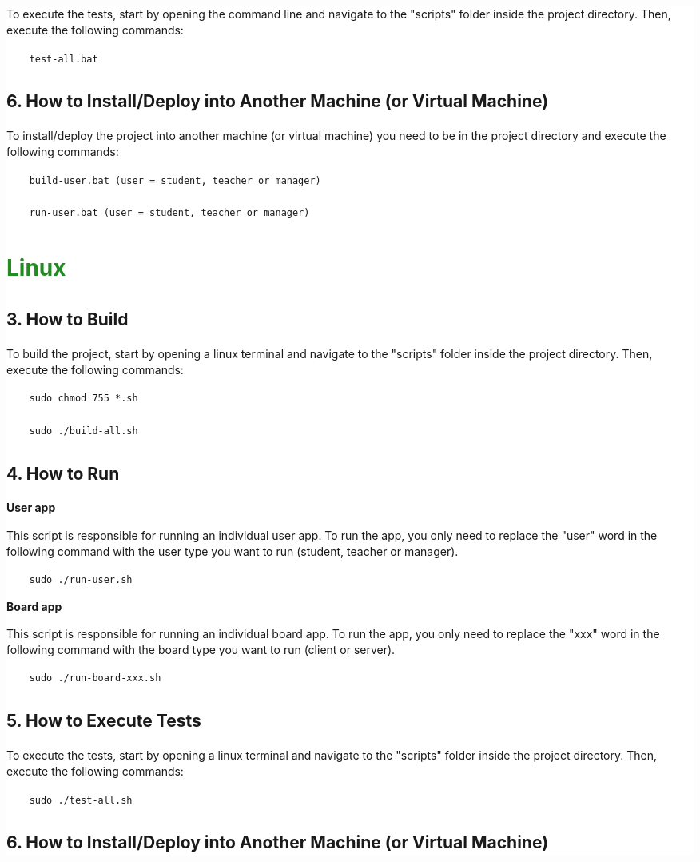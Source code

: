 To execute the tests, start by opening the command line and navigate to the "scripts" folder inside the project directory. Then, execute the following commands:

        test-all.bat


## 6. How to Install/Deploy into Another Machine (or Virtual Machine)

To install/deploy the project into another machine (or virtual machine) you need to be in the project directory and execute the following commands:

        build-user.bat (user = student, teacher or manager)

        run-user.bat (user = student, teacher or manager) 

# <span style="color: forestgreen">Linux</span>

## 3. How to Build

To build the project, start by opening a linux terminal and navigate to the "scripts" folder inside the project directory. Then, execute the following commands:

        sudo chmod 755 *.sh

        sudo ./build-all.sh

## 4. How to Run

**User app**

This script is responsible for running an individual user app. To run the app, you only need to replace the "user" word in the following command with the user type you want to run (student, teacher or manager).

        sudo ./run-user.sh

**Board app**

This script is responsible for running an individual board app.
To run the app, you only need to replace the "xxx" word in the following command with the board type you want to run
(client or server).

        sudo ./run-board-xxx.sh

## 5. How to Execute Tests

To execute the tests, start by opening a linux terminal and navigate to the "scripts" folder inside the project directory. Then, execute the following commands:

        sudo ./test-all.sh

## 6. How to Install/Deploy into Another Machine (or Virtual Machine)
